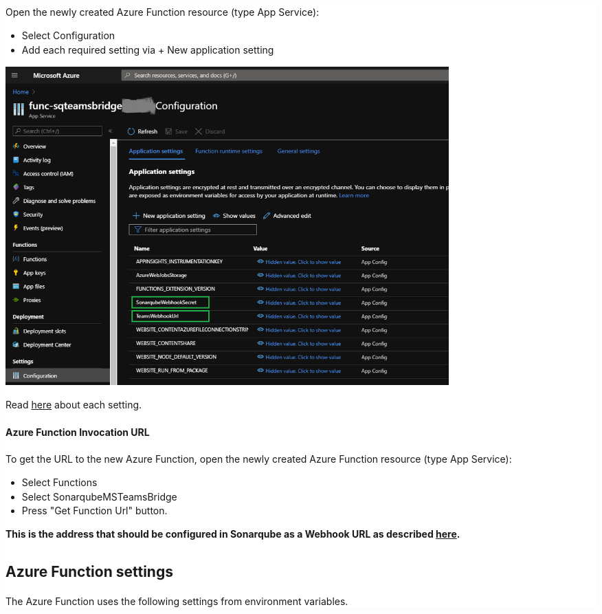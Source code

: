 Open the newly created Azure Function resource (type App Service):
* Select Configuration
* Add each required setting via + New application setting

<img src="doc/AzureFunction_Settings.png" width="75%" height="75%" title="Azure Function settings">

Read [here](#azure-function-settings) about each setting.

#### Azure Function Invocation URL
To get the URL to the new Azure Function, open the newly created Azure Function resource (type App Service):
* Select Functions
* Select SonarqubeMSTeamsBridge
* Press "Get Function Url" button.

**This is the address that should be configured in Sonarqube as a Webhook URL as described [here](#configure-sonarqube).**

## Azure Function settings
The Azure Function uses the following settings from environment variables.
